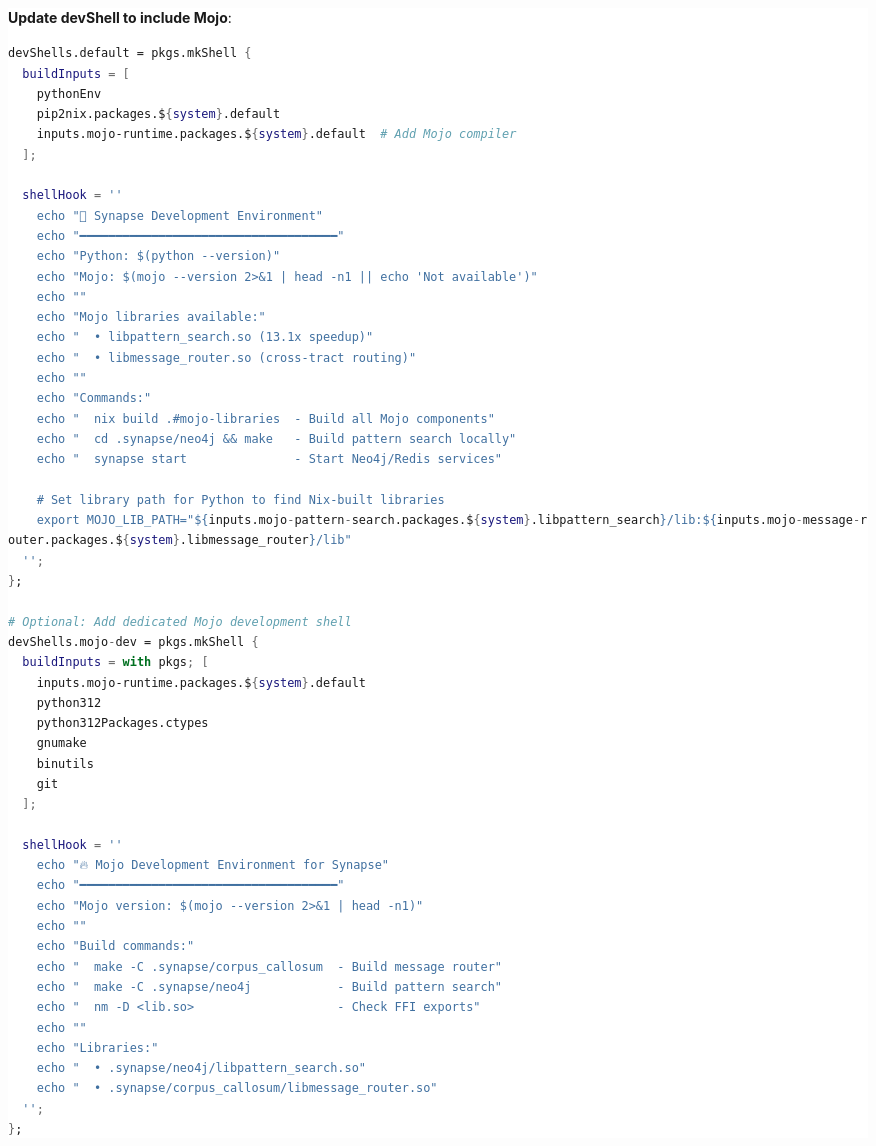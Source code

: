 **Update devShell to include Mojo**:
```nix
devShells.default = pkgs.mkShell {
  buildInputs = [
    pythonEnv
    pip2nix.packages.${system}.default
    inputs.mojo-runtime.packages.${system}.default  # Add Mojo compiler
  ];

  shellHook = ''
    echo "🧠 Synapse Development Environment"
    echo "━━━━━━━━━━━━━━━━━━━━━━━━━━━━━━━━━━━━"
    echo "Python: $(python --version)"
    echo "Mojo: $(mojo --version 2>&1 | head -n1 || echo 'Not available')"
    echo ""
    echo "Mojo libraries available:"
    echo "  • libpattern_search.so (13.1x speedup)"
    echo "  • libmessage_router.so (cross-tract routing)"
    echo ""
    echo "Commands:"
    echo "  nix build .#mojo-libraries  - Build all Mojo components"
    echo "  cd .synapse/neo4j && make   - Build pattern search locally"
    echo "  synapse start               - Start Neo4j/Redis services"

    # Set library path for Python to find Nix-built libraries
    export MOJO_LIB_PATH="${inputs.mojo-pattern-search.packages.${system}.libpattern_search}/lib:${inputs.mojo-message-router.packages.${system}.libmessage_router}/lib"
  '';
};

# Optional: Add dedicated Mojo development shell
devShells.mojo-dev = pkgs.mkShell {
  buildInputs = with pkgs; [
    inputs.mojo-runtime.packages.${system}.default
    python312
    python312Packages.ctypes
    gnumake
    binutils
    git
  ];

  shellHook = ''
    echo "🔥 Mojo Development Environment for Synapse"
    echo "━━━━━━━━━━━━━━━━━━━━━━━━━━━━━━━━━━━━"
    echo "Mojo version: $(mojo --version 2>&1 | head -n1)"
    echo ""
    echo "Build commands:"
    echo "  make -C .synapse/corpus_callosum  - Build message router"
    echo "  make -C .synapse/neo4j            - Build pattern search"
    echo "  nm -D <lib.so>                    - Check FFI exports"
    echo ""
    echo "Libraries:"
    echo "  • .synapse/neo4j/libpattern_search.so"
    echo "  • .synapse/corpus_callosum/libmessage_router.so"
  '';
};
```

